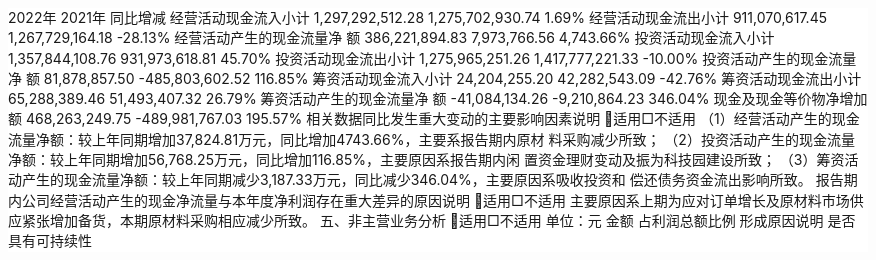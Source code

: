 2022年
2021年
同比增减
经营活动现金流入小计
1,297,292,512.28
1,275,702,930.74
1.69%
经营活动现金流出小计
911,070,617.45
1,267,729,164.18
-28.13%
经营活动产生的现金流量净
额
386,221,894.83
7,973,766.56
4,743.66%
投资活动现金流入小计
1,357,844,108.76
931,973,618.81
45.70%
投资活动现金流出小计
1,275,965,251.26
1,417,777,221.33
-10.00%
投资活动产生的现金流量净
额
81,878,857.50
-485,803,602.52
116.85%
筹资活动现金流入小计
24,204,255.20
42,282,543.09
-42.76%
筹资活动现金流出小计
65,288,389.46
51,493,407.32
26.79%
筹资活动产生的现金流量净
额
-41,084,134.26
-9,210,864.23
346.04%
现金及现金等价物净增加额
468,263,249.75
-489,981,767.03
195.57%
相关数据同比发生重大变动的主要影响因素说明
适用□不适用
（1）经营活动产生的现金流量净额：较上年同期增加37,824.81万元，同比增加4743.66%，主要系报告期内原材
料采购减少所致；
（2）投资活动产生的现金流量净额：较上年同期增加56,768.25万元，同比增加116.85%，主要原因系报告期内闲
置资金理财变动及振为科技园建设所致；
（3）筹资活动产生的现金流量净额：较上年同期减少3,187.33万元，同比减少346.04%，主要原因系吸收投资和
偿还债务资金流出影响所致。
报告期内公司经营活动产生的现金净流量与本年度净利润存在重大差异的原因说明
适用□不适用
主要原因系上期为应对订单增长及原材料市场供应紧张增加备货，本期原材料采购相应减少所致。
五、非主营业务分析
适用□不适用
单位：元
金额
占利润总额比例
形成原因说明
是否具有可持续性